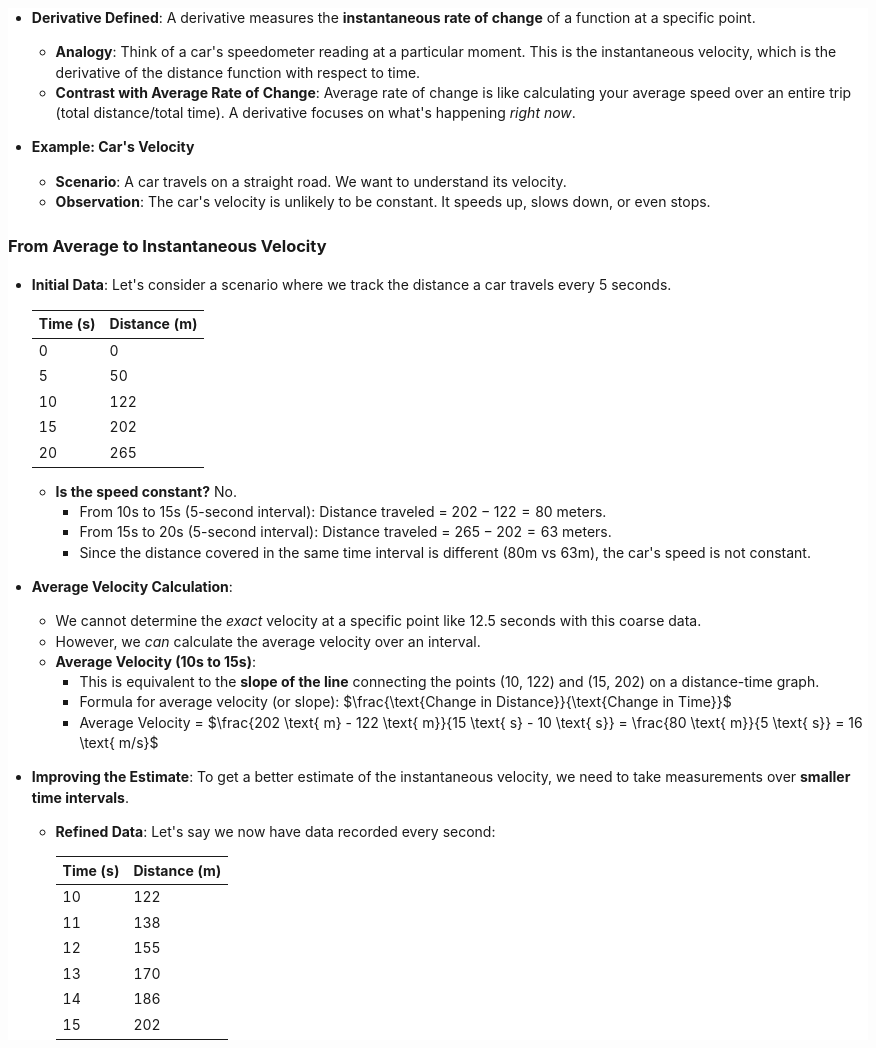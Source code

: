 * **Derivative Defined**: A derivative measures the **instantaneous rate of change** of a function at a specific point.

    * **Analogy**: Think of a car's speedometer reading at a particular moment. This is the instantaneous velocity, which is the derivative of the distance function with respect to time.
    * **Contrast with Average Rate of Change**: Average rate of change is like calculating your average speed over an entire trip (total distance/total time). A derivative focuses on what's happening *right now*.

* **Example: Car's Velocity**

    * **Scenario**: A car travels on a straight road. We want to understand its velocity.
    * **Observation**: The car's velocity is unlikely to be constant. It speeds up, slows down, or even stops.

### From Average to Instantaneous Velocity

* **Initial Data**: Let's consider a scenario where we track the distance a car travels every 5 seconds.

    | Time (s) | Distance (m) |
    | :------- | :----------- |
    | 0        | 0            |
    | 5        | 50           |
    | 10       | 122          |
    | 15       | 202          |
    | 20       | 265          |

    * **Is the speed constant?** No.
        * From 10s to 15s (5-second interval): Distance traveled = $202 - 122 = 80$ meters.
        * From 15s to 20s (5-second interval): Distance traveled = $265 - 202 = 63$ meters.
        * Since the distance covered in the same time interval is different (80m vs 63m), the car's speed is not constant.

* **Average Velocity Calculation**:
    * We cannot determine the *exact* velocity at a specific point like 12.5 seconds with this coarse data.
    * However, we *can* calculate the average velocity over an interval.
    * **Average Velocity (10s to 15s)**:
        * This is equivalent to the **slope of the line** connecting the points (10, 122) and (15, 202) on a distance-time graph.
        * Formula for average velocity (or slope): $\frac{\text{Change in Distance}}{\text{Change in Time}}$
        * Average Velocity = $\frac{202 \text{ m} - 122 \text{ m}}{15 \text{ s} - 10 \text{ s}} = \frac{80 \text{ m}}{5 \text{ s}} = 16 \text{ m/s}$

* **Improving the Estimate**: To get a better estimate of the instantaneous velocity, we need to take measurements over **smaller time intervals**.

    * **Refined Data**: Let's say we now have data recorded every second:

        | Time (s) | Distance (m) |
        | :------- | :----------- |
        | 10       | 122          |
        | 11       | 138          |
        | 12       | 155          |
        | 13       | 170          |
        | 14       | 186          |
        | 15       | 202          |

